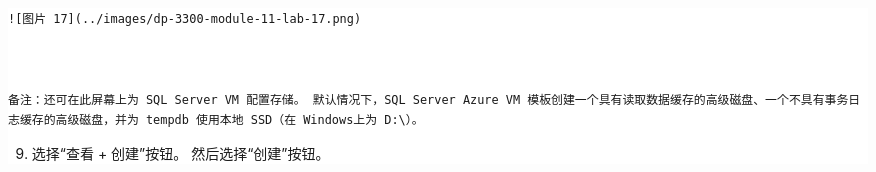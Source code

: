     ![图片 17](../images/dp-3300-module-11-lab-17.png)

 

    备注：还可在此屏幕上为 SQL Server VM 配置存储。 默认情况下，SQL Server Azure VM 模板创建一个具有读取数据缓存的高级磁盘、一个不具有事务日志缓存的高级磁盘，并为 tempdb 使用本地 SSD（在 Windows上为 D:\）。


9. 选择“查看 + 创建”按钮。 然后选择“创建”按钮。  